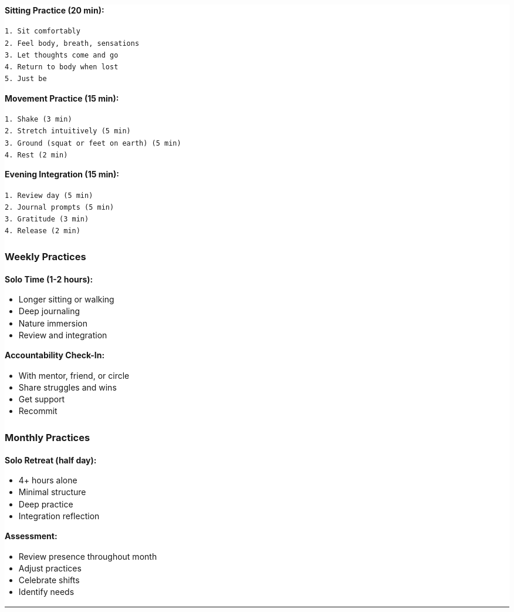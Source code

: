 **Sitting Practice (20 min):**
```
1. Sit comfortably
2. Feel body, breath, sensations
3. Let thoughts come and go
4. Return to body when lost
5. Just be
```

**Movement Practice (15 min):**
```
1. Shake (3 min)
2. Stretch intuitively (5 min)
3. Ground (squat or feet on earth) (5 min)
4. Rest (2 min)
```

**Evening Integration (15 min):**
```
1. Review day (5 min)
2. Journal prompts (5 min)
3. Gratitude (3 min)
4. Release (2 min)
```

### Weekly Practices

**Solo Time (1-2 hours):**
- Longer sitting or walking
- Deep journaling
- Nature immersion
- Review and integration

**Accountability Check-In:**
- With mentor, friend, or circle
- Share struggles and wins
- Get support
- Recommit

### Monthly Practices

**Solo Retreat (half day):**
- 4+ hours alone
- Minimal structure
- Deep practice
- Integration reflection

**Assessment:**
- Review presence throughout month
- Adjust practices
- Celebrate shifts
- Identify needs

---
